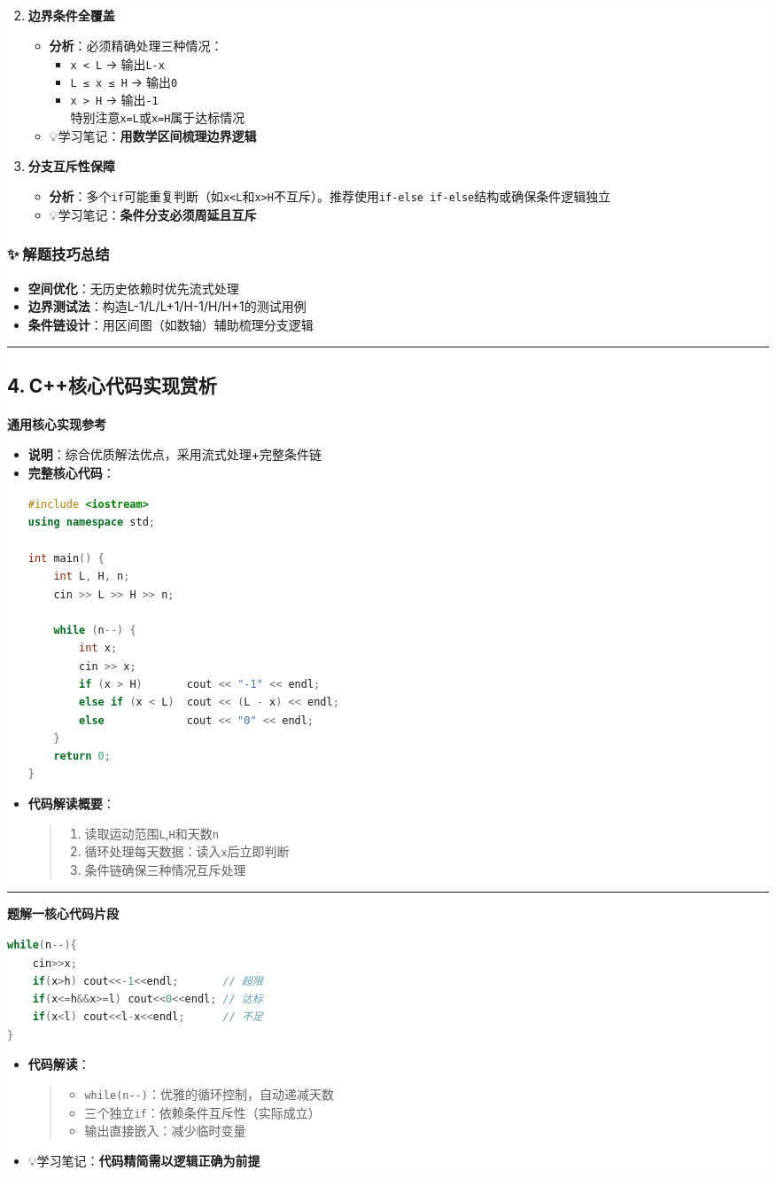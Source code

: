 2. **边界条件全覆盖**  
   * **分析**：必须精确处理三种情况：  
     - `x < L` → 输出`L-x`  
     - `L ≤ x ≤ H` → 输出`0`  
     - `x > H` → 输出`-1`  
     特别注意`x=L`或`x=H`属于达标情况  
   * 💡学习笔记：**用数学区间梳理边界逻辑**

3. **分支互斥性保障**  
   * **分析**：多个`if`可能重复判断（如`x<L`和`x>H`不互斥）。推荐使用`if-else if-else`结构或确保条件逻辑独立  
   * 💡学习笔记：**条件分支必须周延且互斥**

### ✨ 解题技巧总结  
- **空间优化**：无历史依赖时优先流式处理  
- **边界测试法**：构造L-1/L/L+1/H-1/H/H+1的测试用例  
- **条件链设计**：用区间图（如数轴）辅助梳理分支逻辑  

---

## 4. C++核心代码实现赏析

**通用核心实现参考**  
* **说明**：综合优质解法优点，采用流式处理+完整条件链  
* **完整核心代码**：  
  ```cpp
  #include <iostream>
  using namespace std;
  
  int main() {
      int L, H, n;
      cin >> L >> H >> n;
      
      while (n--) {
          int x;
          cin >> x;
          if (x > H)       cout << "-1" << endl;
          else if (x < L)  cout << (L - x) << endl;
          else             cout << "0" << endl;
      }
      return 0;
  }
  ```
* **代码解读概要**：  
  > 1. 读取运动范围`L`,`H`和天数`n`  
  > 2. 循环处理每天数据：读入`x`后立即判断  
  > 3. 条件链确保三种情况互斥处理  

---

**题解一核心代码片段**  
```cpp
while(n--){
    cin>>x;
    if(x>h) cout<<-1<<endl;       // 超限
    if(x<=h&&x>=l) cout<<0<<endl; // 达标
    if(x<l) cout<<l-x<<endl;      // 不足
}
```
* **代码解读**：  
  > - `while(n--)`：优雅的循环控制，自动递减天数  
  > - 三个独立`if`：依赖条件互斥性（实际成立）  
  > - 输出直接嵌入：减少临时变量  
* 💡学习笔记：**代码精简需以逻辑正确为前提**
